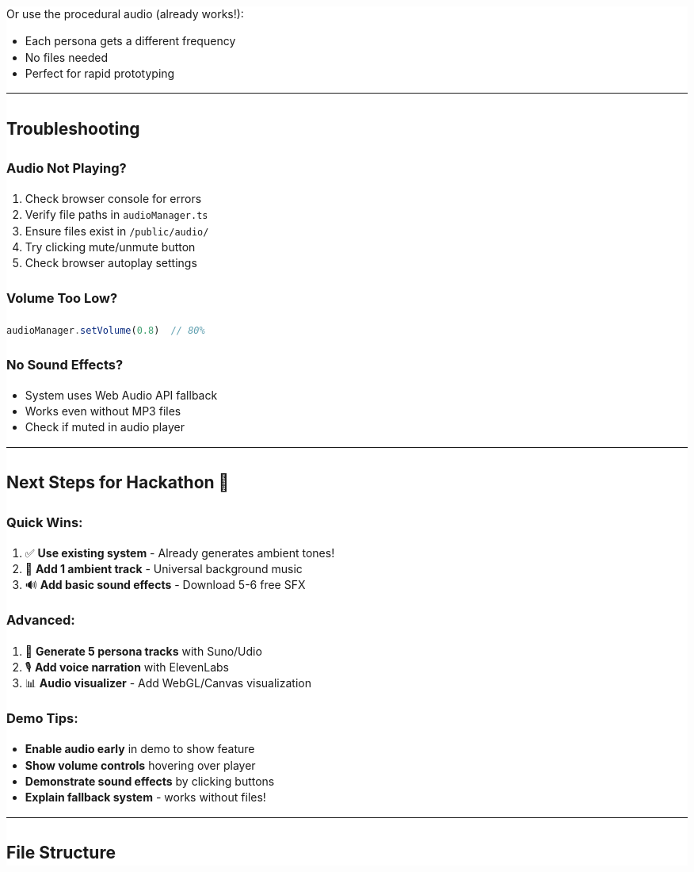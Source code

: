 Or use the procedural audio (already works!):
- Each persona gets a different frequency
- No files needed
- Perfect for rapid prototyping

---

## Troubleshooting

### Audio Not Playing?
1. Check browser console for errors
2. Verify file paths in `audioManager.ts`
3. Ensure files exist in `/public/audio/`
4. Try clicking mute/unmute button
5. Check browser autoplay settings

### Volume Too Low?
```typescript
audioManager.setVolume(0.8)  // 80%
```

### No Sound Effects?
- System uses Web Audio API fallback
- Works even without MP3 files
- Check if muted in audio player

---

## Next Steps for Hackathon 🚀

### Quick Wins:
1. ✅ **Use existing system** - Already generates ambient tones!
2. 🎵 **Add 1 ambient track** - Universal background music
3. 🔊 **Add basic sound effects** - Download 5-6 free SFX

### Advanced:
1. 🎨 **Generate 5 persona tracks** with Suno/Udio
2. 🎙️ **Add voice narration** with ElevenLabs
3. 📊 **Audio visualizer** - Add WebGL/Canvas visualization

### Demo Tips:
- **Enable audio early** in demo to show feature
- **Show volume controls** hovering over player
- **Demonstrate sound effects** by clicking buttons
- **Explain fallback system** - works without files!

---

## File Structure
